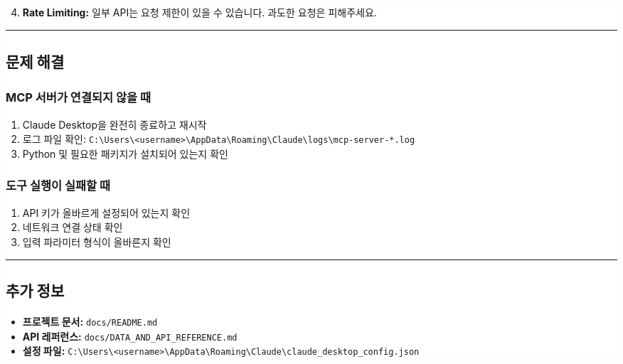 4. **Rate Limiting:** 일부 API는 요청 제한이 있을 수 있습니다. 과도한 요청은 피해주세요.

---

## 문제 해결

### MCP 서버가 연결되지 않을 때
1. Claude Desktop을 완전히 종료하고 재시작
2. 로그 파일 확인: `C:\Users\<username>\AppData\Roaming\Claude\logs\mcp-server-*.log`
3. Python 및 필요한 패키지가 설치되어 있는지 확인

### 도구 실행이 실패할 때
1. API 키가 올바르게 설정되어 있는지 확인
2. 네트워크 연결 상태 확인
3. 입력 파라미터 형식이 올바른지 확인

---

## 추가 정보

- **프로젝트 문서:** `docs/README.md`
- **API 레퍼런스:** `docs/DATA_AND_API_REFERENCE.md`
- **설정 파일:** `C:\Users\<username>\AppData\Roaming\Claude\claude_desktop_config.json`
